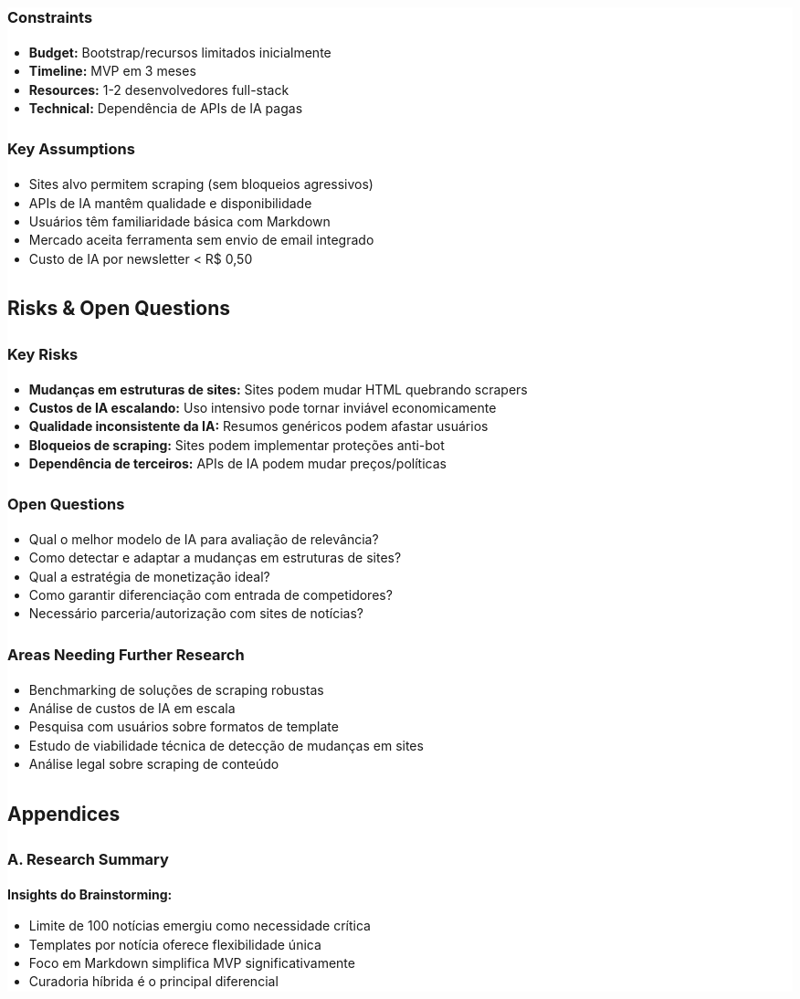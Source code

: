 ### Constraints

- **Budget:** Bootstrap/recursos limitados inicialmente
- **Timeline:** MVP em 3 meses
- **Resources:** 1-2 desenvolvedores full-stack
- **Technical:** Dependência de APIs de IA pagas

### Key Assumptions

- Sites alvo permitem scraping (sem bloqueios agressivos)
- APIs de IA mantêm qualidade e disponibilidade
- Usuários têm familiaridade básica com Markdown
- Mercado aceita ferramenta sem envio de email integrado
- Custo de IA por newsletter < R$ 0,50

## Risks & Open Questions

### Key Risks

- **Mudanças em estruturas de sites:** Sites podem mudar HTML quebrando scrapers
- **Custos de IA escalando:** Uso intensivo pode tornar inviável economicamente
- **Qualidade inconsistente da IA:** Resumos genéricos podem afastar usuários
- **Bloqueios de scraping:** Sites podem implementar proteções anti-bot
- **Dependência de terceiros:** APIs de IA podem mudar preços/políticas

### Open Questions

- Qual o melhor modelo de IA para avaliação de relevância?
- Como detectar e adaptar a mudanças em estruturas de sites?
- Qual a estratégia de monetização ideal?
- Como garantir diferenciação com entrada de competidores?
- Necessário parceria/autorização com sites de notícias?

### Areas Needing Further Research

- Benchmarking de soluções de scraping robustas
- Análise de custos de IA em escala
- Pesquisa com usuários sobre formatos de template
- Estudo de viabilidade técnica de detecção de mudanças em sites
- Análise legal sobre scraping de conteúdo

## Appendices

### A. Research Summary

**Insights do Brainstorming:**

- Limite de 100 notícias emergiu como necessidade crítica
- Templates por notícia oferece flexibilidade única
- Foco em Markdown simplifica MVP significativamente
- Curadoria híbrida é o principal diferencial
